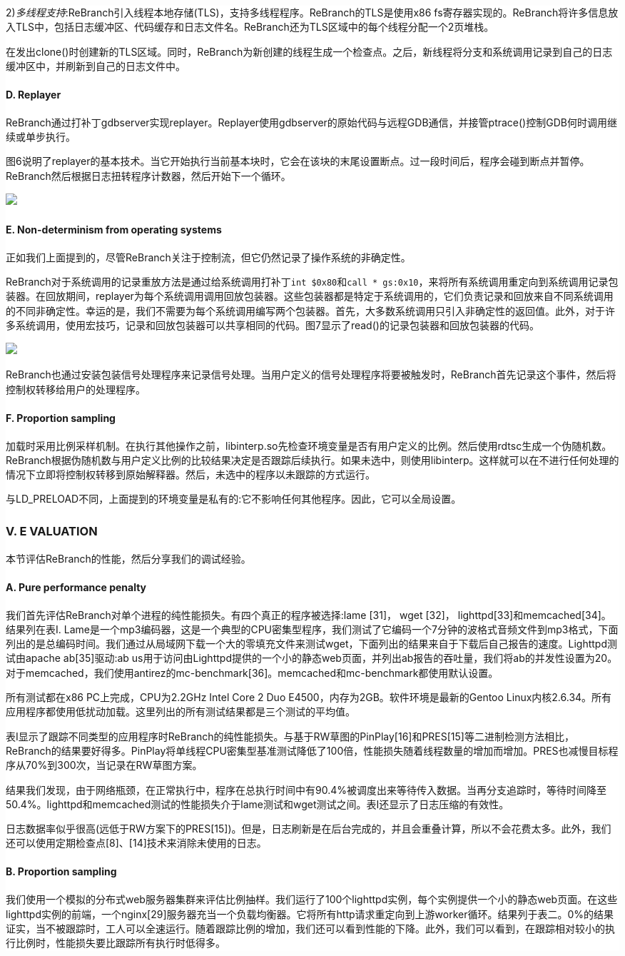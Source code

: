 2)*多线程支持*:ReBranch引入线程本地存储(TLS)，支持多线程程序。ReBranch的TLS是使用x86 fs寄存器实现的。ReBranch将许多信息放入TLS中，包括日志缓冲区、代码缓存和日志文件名。ReBranch还为TLS区域中的每个线程分配一个2页堆栈。

在发出clone()时创建新的TLS区域。同时，ReBranch为新创建的线程生成一个检查点。之后，新线程将分支和系统调用记录到自己的日志缓冲区中，并刷新到自己的日志文件中。

#### D. Replayer

ReBranch通过打补丁gdbserver实现replayer。Replayer使用gdbserver的原始代码与远程GDB通信，并接管ptrace()控制GDB何时调用继续或单步执行。

图6说明了replayer的基本技术。当它开始执行当前基本块时，它会在该块的末尾设置断点。过一段时间后，程序会碰到断点并暂停。ReBranch然后根据日志扭转程序计数器，然后开始下一个循环。

![](https://tva1.sinaimg.cn/large/007S8ZIlgy1gh5kpikoe4j31040gg44a.jpg)

#### E. Non-determinism from operating systems

正如我们上面提到的，尽管ReBranch关注于控制流，但它仍然记录了操作系统的非确定性。

ReBranch对于系统调用的记录重放方法是通过给系统调用打补丁`int $0x80`和`call * gs:0x10`，来将所有系统调用重定向到系统调用记录包装器。在回放期间，replayer为每个系统调用调用回放包装器。这些包装器都是特定于系统调用的，它们负责记录和回放来自不同系统调用的不同非确定性。幸运的是，我们不需要为每个系统调用编写两个包装器。首先，大多数系统调用只引入非确定性的返回值。此外，对于许多系统调用，使用宏技巧，记录和回放包装器可以共享相同的代码。图7显示了read()的记录包装器和回放包装器的代码。

![](https://tva1.sinaimg.cn/large/007S8ZIlgy1gh6xj8mqpfj30zm0c63zr.jpg)

ReBranch也通过安装包装信号处理程序来记录信号处理。当用户定义的信号处理程序将要被触发时，ReBranch首先记录这个事件，然后将控制权转移给用户的处理程序。

#### F. Proportion sampling

加载时采用比例采样机制。在执行其他操作之前，libinterp.so先检查环境变量是否有用户定义的比例。然后使用rdtsc生成一个伪随机数。ReBranch根据伪随机数与用户定义比例的比较结果决定是否跟踪后续执行。如果未选中，则使用libinterp。这样就可以在不进行任何处理的情况下立即将控制权转移到原始解释器。然后，未选中的程序以未跟踪的方式运行。

与LD_PRELOAD不同，上面提到的环境变量是私有的:它不影响任何其他程序。因此，它可以全局设置。

### V. E VALUATION

本节评估ReBranch的性能，然后分享我们的调试经验。

#### A. Pure performance penalty

我们首先评估ReBranch对单个进程的纯性能损失。有四个真正的程序被选择:lame [31]， wget [32]， lighttpd[33]和memcached[34]。结果列在表I. Lame是一个mp3编码器，这是一个典型的CPU密集型程序，我们测试了它编码一个7分钟的波格式音频文件到mp3格式，下面列出的是总编码时间。我们通过从局域网下载一个大的零填充文件来测试wget，下面列出的结果来自于下载后自己报告的速度。Lighttpd测试由apache ab[35]驱动:ab us用于访问由Lighttpd提供的一个小的静态web页面，并列出ab报告的吞吐量，我们将ab的并发性设置为20。对于memcached，我们使用antirez的mc-benchmark[36]。memcached和mc-benchmark都使用默认设置。

所有测试都在x86 PC上完成，CPU为2.2GHz Intel Core 2 Duo E4500，内存为2GB。软件环境是最新的Gentoo Linux内核2.6.34。所有应用程序都使用低扰动加载。这里列出的所有测试结果都是三个测试的平均值。

表I显示了跟踪不同类型的应用程序时ReBranch的纯性能损失。与基于RW草图的PinPlay[16]和PRES[15]等二进制检测方法相比，ReBranch的结果要好得多。PinPlay将单线程CPU密集型基准测试降低了100倍，性能损失随着线程数量的增加而增加。PRES也减慢目标程序从70%到300次，当记录在RW草图方案。

结果我们发现，由于网络瓶颈，在正常执行中，程序在总执行时间中有90.4%被调度出来等待传入数据。当再分支追踪时，等待时间降至50.4%。lighttpd和memcached测试的性能损失介于lame测试和wget测试之间。表I还显示了日志压缩的有效性。

日志数据率似乎很高(远低于RW方案下的PRES[15])。但是，日志刷新是在后台完成的，并且会重叠计算，所以不会花费太多。此外，我们还可以使用定期检查点[8]、[14]技术来消除未使用的日志。

#### B. Proportion sampling

我们使用一个模拟的分布式web服务器集群来评估比例抽样。我们运行了100个lighttpd实例，每个实例提供一个小的静态web页面。在这些lighttpd实例的前端，一个nginx[29]服务器充当一个负载均衡器。它将所有http请求重定向到上游worker循环。结果列于表二。0%的结果证实，当不被跟踪时，工人可以全速运行。随着跟踪比例的增加，我们还可以看到性能的下降。此外，我们可以看到，在跟踪相对较小的执行比例时，性能损失要比跟踪所有执行时低得多。
